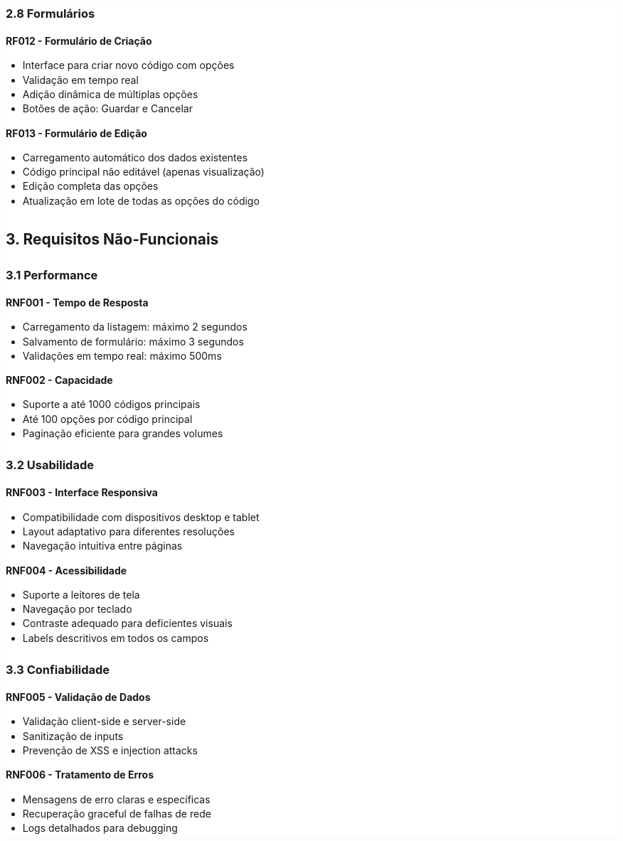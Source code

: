 ### 2.8 Formulários

**RF012 - Formulário de Criação**
- Interface para criar novo código com opções
- Validação em tempo real
- Adição dinâmica de múltiplas opções
- Botões de ação: Guardar e Cancelar

**RF013 - Formulário de Edição**
- Carregamento automático dos dados existentes
- Código principal não editável (apenas visualização)
- Edição completa das opções
- Atualização em lote de todas as opções do código

## 3. Requisitos Não-Funcionais

### 3.1 Performance

**RNF001 - Tempo de Resposta**
- Carregamento da listagem: máximo 2 segundos
- Salvamento de formulário: máximo 3 segundos
- Validações em tempo real: máximo 500ms

**RNF002 - Capacidade**
- Suporte a até 1000 códigos principais
- Até 100 opções por código principal
- Paginação eficiente para grandes volumes

### 3.2 Usabilidade

**RNF003 - Interface Responsiva**
- Compatibilidade com dispositivos desktop e tablet
- Layout adaptativo para diferentes resoluções
- Navegação intuitiva entre páginas

**RNF004 - Acessibilidade**
- Suporte a leitores de tela
- Navegação por teclado
- Contraste adequado para deficientes visuais
- Labels descritivos em todos os campos

### 3.3 Confiabilidade

**RNF005 - Validação de Dados**
- Validação client-side e server-side
- Sanitização de inputs
- Prevenção de XSS e injection attacks

**RNF006 - Tratamento de Erros**
- Mensagens de erro claras e específicas
- Recuperação graceful de falhas de rede
- Logs detalhados para debugging

